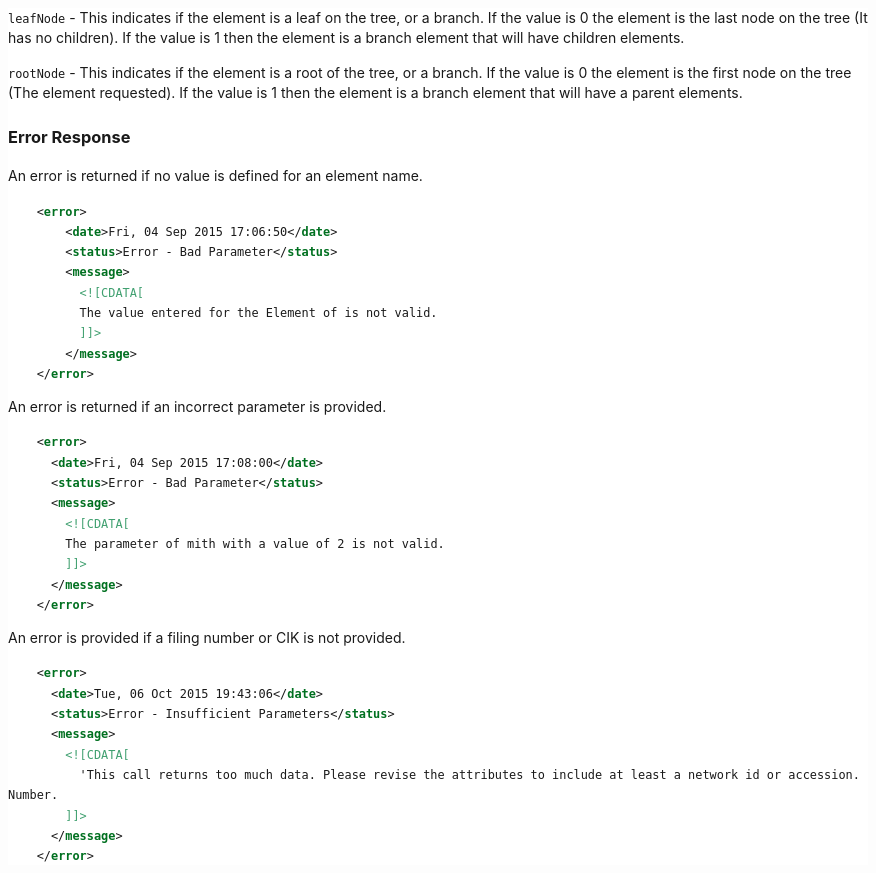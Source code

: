   `leafNode` - This indicates if the element is a leaf on the tree, or a branch. If the value is 0 the element is the last node on the tree (It has no children). If the value is 1 then the element is a branch element that will have children elements.

  `rootNode` - This indicates if the element is a root of the tree, or a branch. If the value is 0 the element is the first node on the tree (The element requested). If the value is 1 then the element is a branch element that will have a parent elements.




### **Error Response**

  An error is returned if no value is defined for an element name.

```xml
    <error>
        <date>Fri, 04 Sep 2015 17:06:50</date>
        <status>Error - Bad Parameter</status>
        <message>
          <![CDATA[
          The value entered for the Element of is not valid.
          ]]>
        </message>
    </error>
```

  An error is returned if an incorrect parameter is provided.

```xml
    <error>
      <date>Fri, 04 Sep 2015 17:08:00</date>
      <status>Error - Bad Parameter</status>
      <message>
        <![CDATA[
        The parameter of mith with a value of 2 is not valid.
        ]]>
      </message>
    </error>
```

  An error is provided if a filing number or CIK is not provided.

```xml
    <error>
      <date>Tue, 06 Oct 2015 19:43:06</date>
      <status>Error - Insufficient Parameters</status>
      <message>
        <![CDATA[
          'This call returns too much data. Please revise the attributes to include at least a network id or accession. Number.
        ]]>
      </message>
    </error>
```

